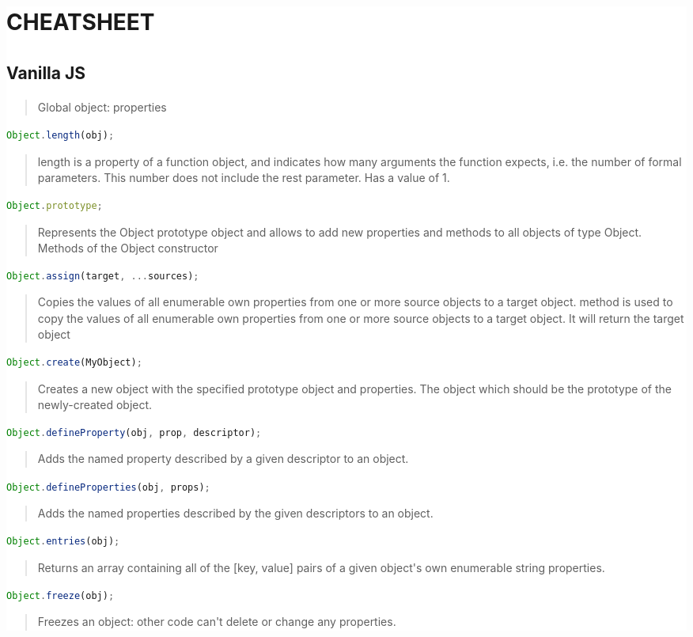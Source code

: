 # CHEATSHEET

## Vanilla JS

> Global object: properties

```js
Object.length(obj);
```

> length is a property of a function object, and indicates how many arguments the function expects, i.e. the number of formal parameters. This number does not include the rest parameter. Has a value of 1.

```js
Object.prototype;
```

> Represents the Object prototype object and allows to add new properties and methods to all objects of type Object. Methods of the Object constructor

```js
Object.assign(target, ...sources);
```

> Copies the values of all enumerable own properties from one or more source objects to a target object. method is used to copy the values of all enumerable own properties from one or more source objects to a target object. It will return the target object

```js
Object.create(MyObject);
```

> Creates a new object with the specified prototype object and properties. The object which should be the prototype of the newly-created object.

```js
Object.defineProperty(obj, prop, descriptor);
```

> Adds the named property described by a given descriptor to an object.

```js
Object.defineProperties(obj, props);
```

> Adds the named properties described by the given descriptors to an object.

```js
Object.entries(obj);
```

> Returns an array containing all of the \[key, value] pairs of a given object's own enumerable string properties.

```js
Object.freeze(obj);
```

> Freezes an object: other code can't delete or change any properties.
